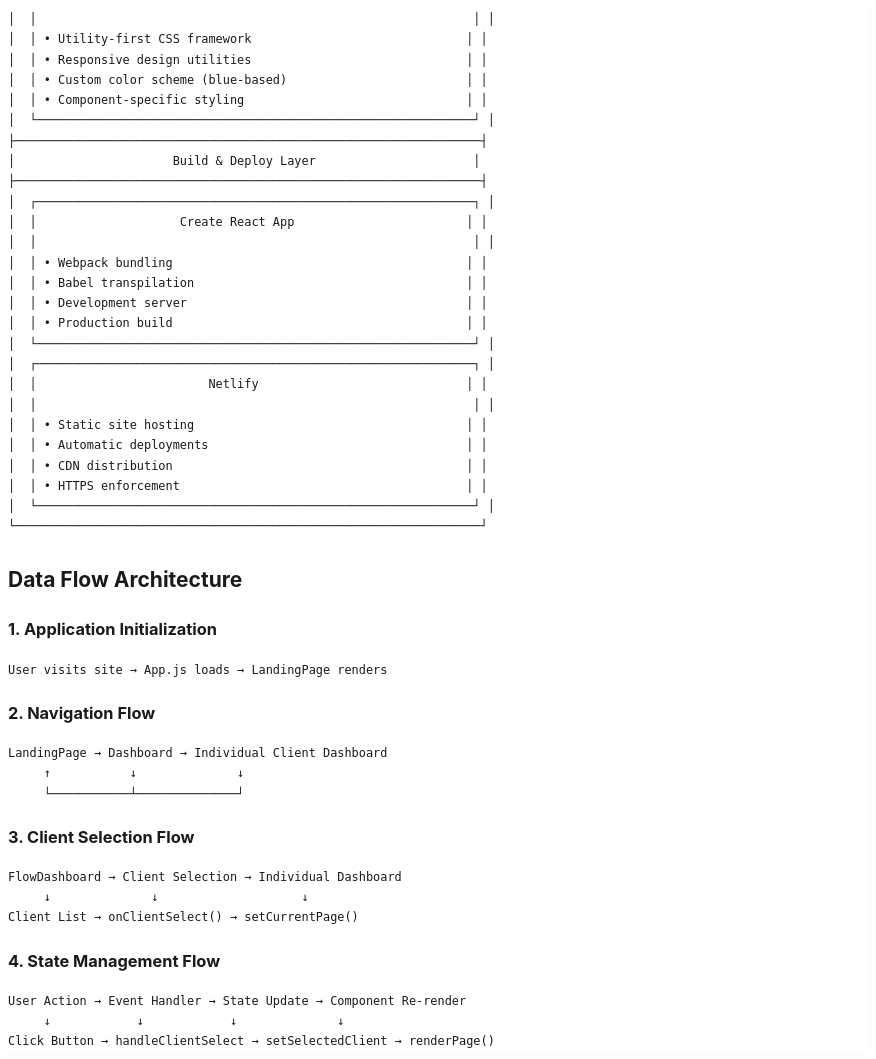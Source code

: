 ```
│  │                                                             │ │
│  │ • Utility-first CSS framework                              │ │
│  │ • Responsive design utilities                              │ │
│  │ • Custom color scheme (blue-based)                         │ │
│  │ • Component-specific styling                               │ │
│  └─────────────────────────────────────────────────────────────┘ │
├─────────────────────────────────────────────────────────────────┤
│                      Build & Deploy Layer                      │
├─────────────────────────────────────────────────────────────────┤
│  ┌─────────────────────────────────────────────────────────────┐ │
│  │                    Create React App                        │ │
│  │                                                             │ │
│  │ • Webpack bundling                                         │ │
│  │ • Babel transpilation                                      │ │
│  │ • Development server                                       │ │
│  │ • Production build                                         │ │
│  └─────────────────────────────────────────────────────────────┘ │
│  ┌─────────────────────────────────────────────────────────────┐ │
│  │                        Netlify                             │ │
│  │                                                             │ │
│  │ • Static site hosting                                      │ │
│  │ • Automatic deployments                                    │ │
│  │ • CDN distribution                                         │ │
│  │ • HTTPS enforcement                                        │ │
│  └─────────────────────────────────────────────────────────────┘ │
└─────────────────────────────────────────────────────────────────┘
```

## Data Flow Architecture

### 1. Application Initialization
```
User visits site → App.js loads → LandingPage renders
```

### 2. Navigation Flow
```
LandingPage → Dashboard → Individual Client Dashboard
     ↑           ↓              ↓
     └───────────┴──────────────┘
```

### 3. Client Selection Flow
```
FlowDashboard → Client Selection → Individual Dashboard
     ↓              ↓                    ↓
Client List → onClientSelect() → setCurrentPage()
```

### 4. State Management Flow
```
User Action → Event Handler → State Update → Component Re-render
     ↓            ↓            ↓              ↓
Click Button → handleClientSelect → setSelectedClient → renderPage()
```
